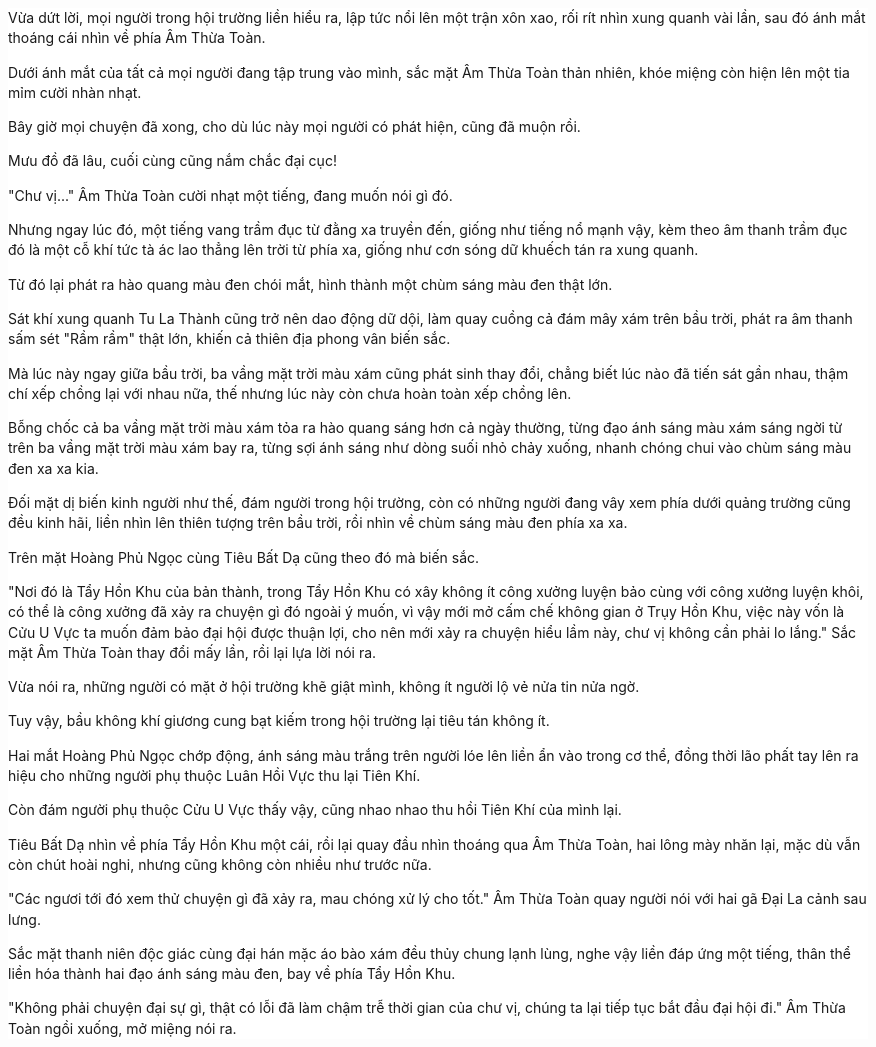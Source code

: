 Vừa dứt lời, mọi người trong hội trường liền hiểu ra, lập tức nổi lên một trận xôn xao, rối rít nhìn xung quanh vài lần, sau đó ánh mắt thoáng cái nhìn về phía Âm Thừa Toàn.

Dưới ánh mắt của tất cả mọi người đang tập trung vào mình, sắc mặt Âm Thừa Toàn thản nhiên, khóe miệng còn hiện lên một tia mỉm cười nhàn nhạt.

Bây giờ mọi chuyện đã xong, cho dù lúc này mọi người có phát hiện, cũng đã muộn rồi.

Mưu đồ đã lâu, cuối cùng cũng nắm chắc đại cục!

"Chư vị..." Âm Thừa Toàn cười nhạt một tiếng, đang muốn nói gì đó.

Nhưng ngay lúc đó, một tiếng vang trầm đục từ đằng xa truyền đến, giống như tiếng nổ mạnh vậy, kèm theo âm thanh trầm đục đó là một cỗ khí tức tà ác lao thẳng lên trời từ phía xa, giống như cơn sóng dữ khuếch tán ra xung quanh.

Từ đó lại phát ra hào quang màu đen chói mắt, hình thành một chùm sáng màu đen thật lớn.

Sát khí xung quanh Tu La Thành cũng trở nên dao động dữ dội, làm quay cuồng cả đám mây xám trên bầu trời, phát ra âm thanh sấm sét "Rầm rầm" thật lớn, khiến cả thiên địa phong vân biến sắc.

Mà lúc này ngay giữa bầu trời, ba vầng mặt trời màu xám cũng phát sinh thay đổi, chẳng biết lúc nào đã tiến sát gần nhau, thậm chí xếp chồng lại với nhau nữa, thế nhưng lúc này còn chưa hoàn toàn xếp chồng lên.

Bỗng chốc cả ba vầng mặt trời màu xám tỏa ra hào quang sáng hơn cả ngày thường, từng đạo ánh sáng màu xám sáng ngời từ trên ba vầng mặt trời màu xám bay ra, từng sợi ánh sáng như dòng suối nhỏ chảy xuống, nhanh chóng chui vào chùm sáng màu đen xa xa kia.

Đối mặt dị biến kinh người như thế, đám người trong hội trường, còn có những người đang vây xem phía dưới quảng trường cũng đều kinh hãi, liền nhìn lên thiên tượng trên bầu trời, rồi nhìn về chùm sáng màu đen phía xa xa.

Trên mặt Hoàng Phủ Ngọc cùng Tiêu Bất Dạ cũng theo đó mà biến sắc.

"Nơi đó là Tẩy Hồn Khu của bản thành, trong Tẩy Hồn Khu có xây không ít công xưởng luyện bảo cùng với công xưởng luyện khôi, có thể là công xưởng đã xảy ra chuyện gì đó ngoài ý muốn, vì vậy mới mở cấm chế không gian ở Trụy Hồn Khu, việc này vốn là Cửu U Vực ta muốn đảm bảo đại hội được thuận lợi, cho nên mới xảy ra chuyện hiểu lầm này, chư vị không cần phải lo lắng." Sắc mặt Âm Thừa Toàn thay đổi mấy lần, rồi lại lựa lời nói ra.

Vừa nói ra, những người có mặt ở hội trường khẽ giật mình, không ít người lộ vẻ nửa tin nửa ngờ.

Tuy vậy, bầu không khí giương cung bạt kiếm trong hội trường lại tiêu tán không ít.

Hai mắt Hoàng Phủ Ngọc chớp động, ánh sáng màu trắng trên người lóe lên liền ẩn vào trong cơ thể, đồng thời lão phất tay lên ra hiệu cho những người phụ thuộc Luân Hồi Vực thu lại Tiên Khí.

Còn đám người phụ thuộc Cửu U Vực thấy vậy, cũng nhao nhao thu hồi Tiên Khí của mình lại.

Tiêu Bất Dạ nhìn về phía Tẩy Hồn Khu một cái, rồi lại quay đầu nhìn thoáng qua Âm Thừa Toàn, hai lông mày nhăn lại, mặc dù vẫn còn chút hoài nghi, nhưng cũng không còn nhiều như trước nữa.

"Các ngươi tới đó xem thử chuyện gì đã xảy ra, mau chóng xử lý cho tốt." Âm Thừa Toàn quay người nói với hai gã Đại La cảnh sau lưng.

Sắc mặt thanh niên độc giác cùng đại hán mặc áo bào xám đều thủy chung lạnh lùng, nghe vậy liền đáp ứng một tiếng, thân thể liền hóa thành hai đạo ánh sáng màu đen, bay về phía Tẩy Hồn Khu.

"Không phải chuyện đại sự gì, thật có lỗi đã làm chậm trễ thời gian của chư vị, chúng ta lại tiếp tục bắt đầu đại hội đi." Âm Thừa Toàn ngồi xuống, mở miệng nói ra.
